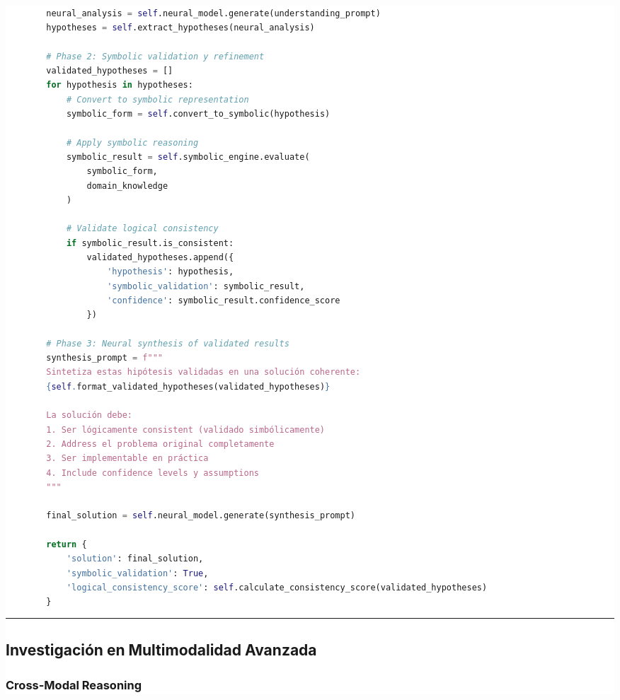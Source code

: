 ```python
        neural_analysis = self.neural_model.generate(understanding_prompt)
        hypotheses = self.extract_hypotheses(neural_analysis)
        
        # Phase 2: Symbolic validation y refinement
        validated_hypotheses = []
        for hypothesis in hypotheses:
            # Convert to symbolic representation
            symbolic_form = self.convert_to_symbolic(hypothesis)
            
            # Apply symbolic reasoning
            symbolic_result = self.symbolic_engine.evaluate(
                symbolic_form, 
                domain_knowledge
            )
            
            # Validate logical consistency
            if symbolic_result.is_consistent:
                validated_hypotheses.append({
                    'hypothesis': hypothesis,
                    'symbolic_validation': symbolic_result,
                    'confidence': symbolic_result.confidence_score
                })
        
        # Phase 3: Neural synthesis of validated results
        synthesis_prompt = f"""
        Sintetiza estas hipótesis validadas en una solución coherente:
        {self.format_validated_hypotheses(validated_hypotheses)}
        
        La solución debe:
        1. Ser lógicamente consistent (validado simbólicamente)
        2. Address el problema original completamente
        3. Ser implementable en práctica
        4. Include confidence levels y assumptions
        """
        
        final_solution = self.neural_model.generate(synthesis_prompt)
        
        return {
            'solution': final_solution,
            'symbolic_validation': True,
            'logical_consistency_score': self.calculate_consistency_score(validated_hypotheses)
        }
```

---

## Investigación en Multimodalidad Avanzada

### Cross-Modal Reasoning
